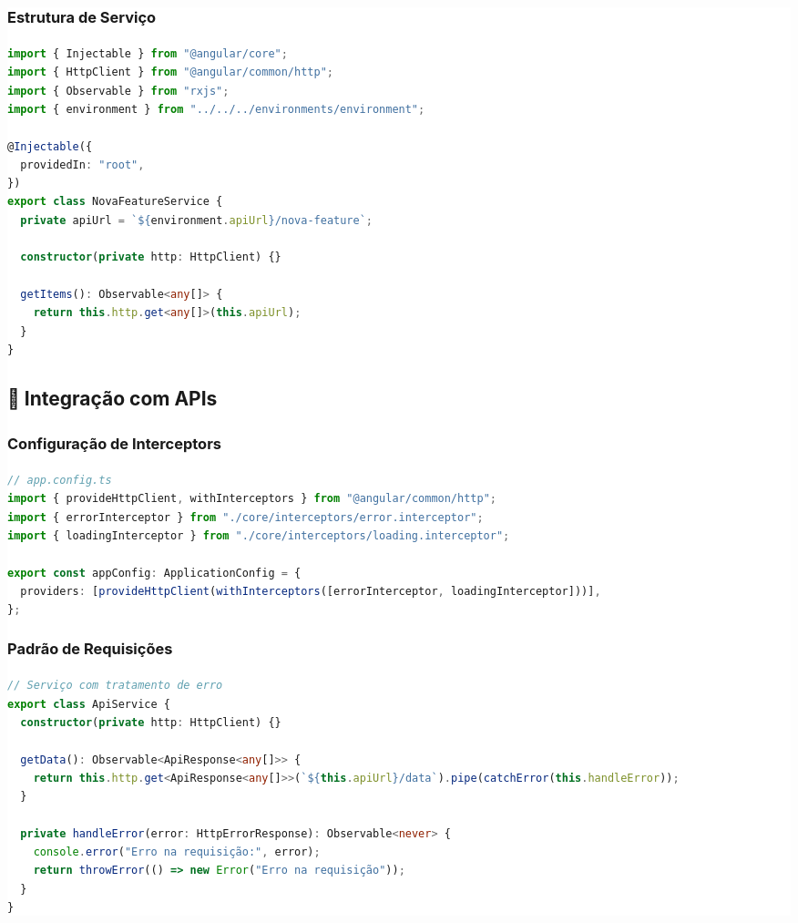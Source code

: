 
### Estrutura de Serviço

```typescript
import { Injectable } from "@angular/core";
import { HttpClient } from "@angular/common/http";
import { Observable } from "rxjs";
import { environment } from "../../../environments/environment";

@Injectable({
  providedIn: "root",
})
export class NovaFeatureService {
  private apiUrl = `${environment.apiUrl}/nova-feature`;

  constructor(private http: HttpClient) {}

  getItems(): Observable<any[]> {
    return this.http.get<any[]>(this.apiUrl);
  }
}
```

## 🔌 Integração com APIs

### Configuração de Interceptors

```typescript
// app.config.ts
import { provideHttpClient, withInterceptors } from "@angular/common/http";
import { errorInterceptor } from "./core/interceptors/error.interceptor";
import { loadingInterceptor } from "./core/interceptors/loading.interceptor";

export const appConfig: ApplicationConfig = {
  providers: [provideHttpClient(withInterceptors([errorInterceptor, loadingInterceptor]))],
};
```

### Padrão de Requisições

```typescript
// Serviço com tratamento de erro
export class ApiService {
  constructor(private http: HttpClient) {}

  getData(): Observable<ApiResponse<any[]>> {
    return this.http.get<ApiResponse<any[]>>(`${this.apiUrl}/data`).pipe(catchError(this.handleError));
  }

  private handleError(error: HttpErrorResponse): Observable<never> {
    console.error("Erro na requisição:", error);
    return throwError(() => new Error("Erro na requisição"));
  }
}
```

